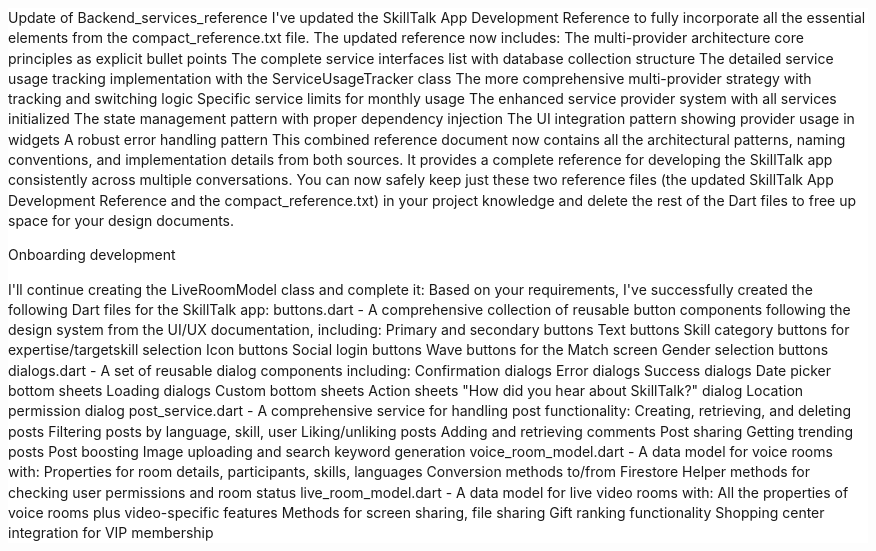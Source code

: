 

Update of Backend_services_reference
I've updated the SkillTalk App Development Reference to fully incorporate all the essential elements from the compact_reference.txt file. The updated reference now includes:
The multi-provider architecture core principles as explicit bullet points
The complete service interfaces list with database collection structure
The detailed service usage tracking implementation with the ServiceUsageTracker class
The more comprehensive multi-provider strategy with tracking and switching logic
Specific service limits for monthly usage
The enhanced service provider system with all services initialized
The state management pattern with proper dependency injection
The UI integration pattern showing provider usage in widgets
A robust error handling pattern
This combined reference document now contains all the architectural patterns, naming conventions, and implementation details from both sources. It provides a complete reference for developing the SkillTalk app consistently across multiple conversations.
You can now safely keep just these two reference files (the updated SkillTalk App Development Reference and the compact_reference.txt) in your project knowledge and delete the rest of the Dart files to free up space for your design documents.



Onboarding development

I'll continue creating the LiveRoomModel class and complete it:
Based on your requirements, I've successfully created the following Dart files for the SkillTalk app:
buttons.dart - A comprehensive collection of reusable button components following the design system from the UI/UX documentation, including:
Primary and secondary buttons
Text buttons
Skill category buttons for expertise/targetskill selection
Icon buttons
Social login buttons
Wave buttons for the Match screen
Gender selection buttons
dialogs.dart - A set of reusable dialog components including:
Confirmation dialogs
Error dialogs
Success dialogs
Date picker bottom sheets
Loading dialogs
Custom bottom sheets
Action sheets
"How did you hear about SkillTalk?" dialog
Location permission dialog
post_service.dart - A comprehensive service for handling post functionality:
Creating, retrieving, and deleting posts
Filtering posts by language, skill, user
Liking/unliking posts
Adding and retrieving comments
Post sharing
Getting trending posts
Post boosting
Image uploading and search keyword generation
voice_room_model.dart - A data model for voice rooms with:
Properties for room details, participants, skills, languages
Conversion methods to/from Firestore
Helper methods for checking user permissions and room status
live_room_model.dart - A data model for live video rooms with:
All the properties of voice rooms plus video-specific features
Methods for screen sharing, file sharing
Gift ranking functionality
Shopping center integration for VIP membership